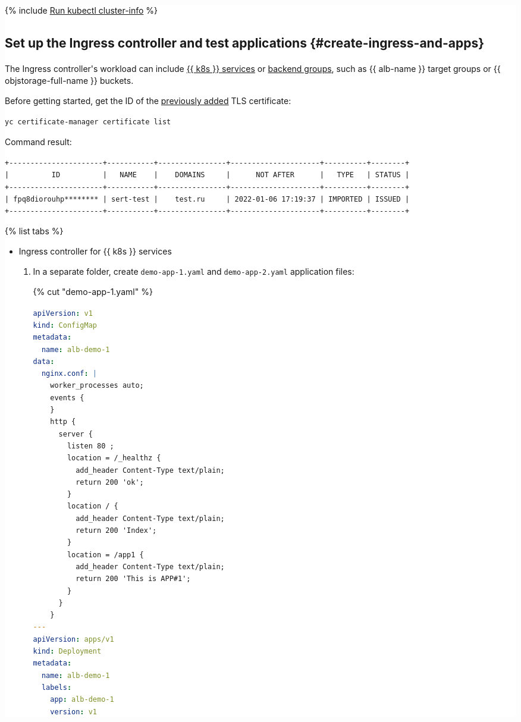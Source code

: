    {% include [Run kubectl cluster-info](../../_includes/managed-kubernetes/kubectl-info.md) %}

## Set up the Ingress controller and test applications {#create-ingress-and-apps}

The Ingress controller's workload can include [{{ k8s }} services](../../managed-kubernetes/concepts/index.md#service) or [backend groups](../../application-load-balancer/concepts/backend-group.md#types), such as {{ alb-name }} target groups or {{ objstorage-full-name }} buckets.

Before getting started, get the ID of the [previously added](#before-you-begin) TLS certificate:

```bash
yc certificate-manager certificate list
```

Command result:

```text
+----------------------+-----------+----------------+---------------------+----------+--------+
|          ID          |   NAME    |    DOMAINS     |      NOT AFTER      |   TYPE   | STATUS |
+----------------------+-----------+----------------+---------------------+----------+--------+
| fpq8diorouhp******** | sert-test |    test.ru     | 2022-01-06 17:19:37 | IMPORTED | ISSUED |
+----------------------+-----------+----------------+---------------------+----------+--------+
```

{% list tabs %}

- Ingress controller for {{ k8s }} services

   1. In a separate folder, create `demo-app-1.yaml` and `demo-app-2.yaml` application files:

      {% cut "demo-app-1.yaml" %}

      ```yaml
      apiVersion: v1
      kind: ConfigMap
      metadata:
        name: alb-demo-1
      data:
        nginx.conf: |
          worker_processes auto;
          events {
          }
          http {
            server {
              listen 80 ;
              location = /_healthz {
                add_header Content-Type text/plain;
                return 200 'ok';
              }
              location / {
                add_header Content-Type text/plain;
                return 200 'Index';
              }
              location = /app1 {
                add_header Content-Type text/plain;
                return 200 'This is APP#1';
              }
            }
          }
      ---
      apiVersion: apps/v1
      kind: Deployment
      metadata:
        name: alb-demo-1
        labels:
          app: alb-demo-1
          version: v1